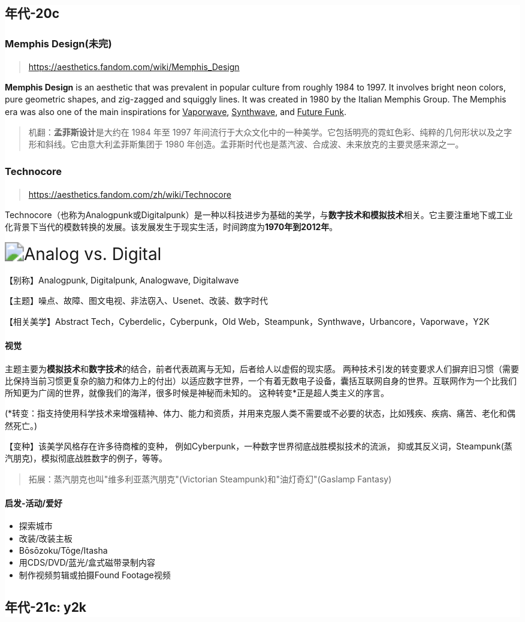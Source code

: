 ## 年代-20c

### Memphis Design(未完)

> https://aesthetics.fandom.com/wiki/Memphis_Design

**Memphis Design** is an aesthetic that was prevalent in popular culture from roughly 1984 to 1997. It involves bright neon colors, pure geometric shapes, and zig-zagged and squiggly lines. It was created in 1980 by the Italian Memphis Group. The Memphis era was also one of the main inspirations for [Vaporwave](https://aesthetics.fandom.com/wiki/Vaporwave), [Synthwave](https://aesthetics.fandom.com/wiki/Synthwave), and [Future Funk](https://aesthetics.fandom.com/wiki/Future_Funk).

> 机翻：**孟菲斯设计**是大约在 1984 年至 1997 年间流行于大众文化中的一种美学。它包括明亮的霓虹色彩、纯粹的几何形状以及之字形和斜线。它由意大利孟菲斯集团于 1980 年创造。孟菲斯时代也是蒸汽波、合成波、未来放克的主要灵感来源之一。

### Technocore

> https://aesthetics.fandom.com/zh/wiki/Technocore

Technocore（也称为Analogpunk或Digitalpunk）是一种以科技进步为基础的美学，与**数字技术和模拟技术**相关。它主要注重地下或工业化背景下当代的模数转换的发展。该发展发生于现实生活，时间跨度为**1970年到2012年**。

<img src="https://static.wikia.nocookie.net/aesthetics/images/0/08/Df4cc955-d322-4855-8ac6-e6c08b36499e.jpg" alt="Analog vs. Digital" style="zoom:200%;" />

【别称】Analogpunk, Digitalpunk, Analogwave, Digitalwave

【主题】噪点、故障、图文电视、非法窃入、Usenet、改装、数字时代

【相关美学】Abstract Tech，Cyberdelic，Cyberpunk，Old Web，Steampunk，Synthwave，Urbancore，Vaporwave，Y2K

#### 视觉

主题主要为**模拟技术**和**数字技术**的结合，前者代表疏离与无知，后者给人以虚假的现实感。
两种技术引发的转变要求人们摒弃旧习惯（需要比保持当前习惯更复杂的脑力和体力上的付出）以适应数字世界，一个有着无数电子设备，囊括互联网自身的世界。互联网作为一个比我们所知更为广阔的世界，就像我们的海洋，很多时候是神秘而未知的。
这种转变*正是超人类主义的序言。

(\*转变：指支持使用科学技术来增强精神、体力、能力和资质，并用来克服人类不需要或不必要的状态，比如残疾、疾病、痛苦、老化和偶然死亡。)

【变种】该美学风格存在许多待商榷的变种，
例如Cyberpunk，一种数字世界彻底战胜模拟技术的流派，
抑或其反义词，Steampunk(蒸汽朋克)，模拟彻底战胜数字的例子，等等。

> 拓展：蒸汽朋克也叫"维多利亚蒸汽朋克"(Victorian Steampunk)和"油灯奇幻"(Gaslamp Fantasy)

#### 启发-活动/爱好

- 探索城市
- 改装/改装主板
- Bōsōzoku/Tōge/Itasha
- 用CDS/DVD/蓝光/盒式磁带录制内容
- 制作视频剪辑或拍摄Found Footage视频

## 年代-21c: y2k
